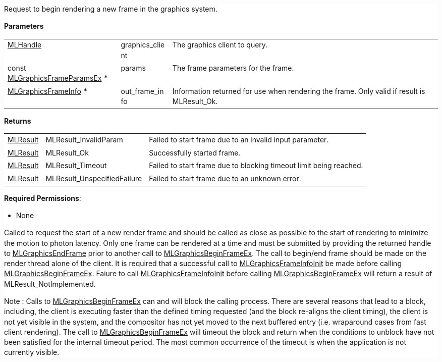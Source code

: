 Request to begin rendering a new frame in the graphics system. 

**Parameters**

|  |   |   |
|--|--|--|
| [MLHandle](/versioned_docs/version-02-Aug-2023/api-ref/api/Modules/group___platform/group___platform.md#uint64-t-mlhandle) |graphics_client|The graphics client to query. |
| const [MLGraphicsFrameParamsEx](/versioned_docs/version-02-Aug-2023/api-ref/api/Modules/group___graphics/struct_m_l_graphics_frame_params_ex.md) * |params|The frame parameters for the frame. |
| [MLGraphicsFrameInfo](/versioned_docs/version-02-Aug-2023/api-ref/api/Modules/group___graphics/struct_m_l_graphics_frame_info.md) * |out_frame_info|Information returned for use when rendering the frame. Only valid if result is MLResult_Ok.|

**Returns**

|  |   |   |
|--|--|--|
| [MLResult](/versioned_docs/version-02-Aug-2023/api-ref/api/Modules/group___platform/group___platform.md#int32-t-mlresult) |MLResult_InvalidParam|Failed to start frame due to an invalid input parameter. |
| [MLResult](/versioned_docs/version-02-Aug-2023/api-ref/api/Modules/group___platform/group___platform.md#int32-t-mlresult) |MLResult_Ok|Successfully started frame. |
| [MLResult](/versioned_docs/version-02-Aug-2023/api-ref/api/Modules/group___platform/group___platform.md#int32-t-mlresult) |MLResult_Timeout|Failed to start frame due to blocking timeout limit being reached. |
| [MLResult](/versioned_docs/version-02-Aug-2023/api-ref/api/Modules/group___platform/group___platform.md#int32-t-mlresult) |MLResult_UnspecifiedFailure|Failed to start frame due to an unknown error.|
**Required Permissions**:

  * None 


Called to request the start of a new render frame and should be called as close as possible to the start of rendering to minimize the motion to photon latency. Only one frame can be rendered at a time and must be submitted by providing the returned handle to [MLGraphicsEndFrame](/versioned_docs/version-02-Aug-2023/api-ref/api/Modules/group___graphics/group___graphics.md#mlresult-mlgraphicsendframe) prior to another call to [MLGraphicsBeginFrameEx](/versioned_docs/version-02-Aug-2023/api-ref/api/Modules/group___graphics/group___graphics.md#mlresult-mlgraphicsbeginframeex). The call to begin/end frame should be made on the render thread alone of the client. It is required that a successful call to [MLGraphicsFrameInfoInit](/versioned_docs/version-02-Aug-2023/api-ref/api/Modules/group___graphics/group___graphics.md#void-mlgraphicsframeinfoinit) be made before calling [MLGraphicsBeginFrameEx](/versioned_docs/version-02-Aug-2023/api-ref/api/Modules/group___graphics/group___graphics.md#mlresult-mlgraphicsbeginframeex). Faiure to call [MLGraphicsFrameInfoInit](/versioned_docs/version-02-Aug-2023/api-ref/api/Modules/group___graphics/group___graphics.md#void-mlgraphicsframeinfoinit) before calling [MLGraphicsBeginFrameEx](/versioned_docs/version-02-Aug-2023/api-ref/api/Modules/group___graphics/group___graphics.md#mlresult-mlgraphicsbeginframeex) will return a result of MLResult_NotImplemented.

Note : Calls to [MLGraphicsBeginFrameEx](/versioned_docs/version-02-Aug-2023/api-ref/api/Modules/group___graphics/group___graphics.md#mlresult-mlgraphicsbeginframeex) can and will block the calling process. There are several reasons that lead to a block, including, the client is executing faster than the defined timing requested (and the block re-aligns the client timing), the client is not yet visible in the system, and the compositor has not yet moved to the next buffered entry (i.e. wraparound cases from fast client rendering). The call to [MLGraphicsBeginFrameEx](/versioned_docs/version-02-Aug-2023/api-ref/api/Modules/group___graphics/group___graphics.md#mlresult-mlgraphicsbeginframeex) will timeout the block and return when the conditions to unblock have not been satisfied for the internal timeout period. The most common occurrence of the timeout is when the application is not currently visible.
